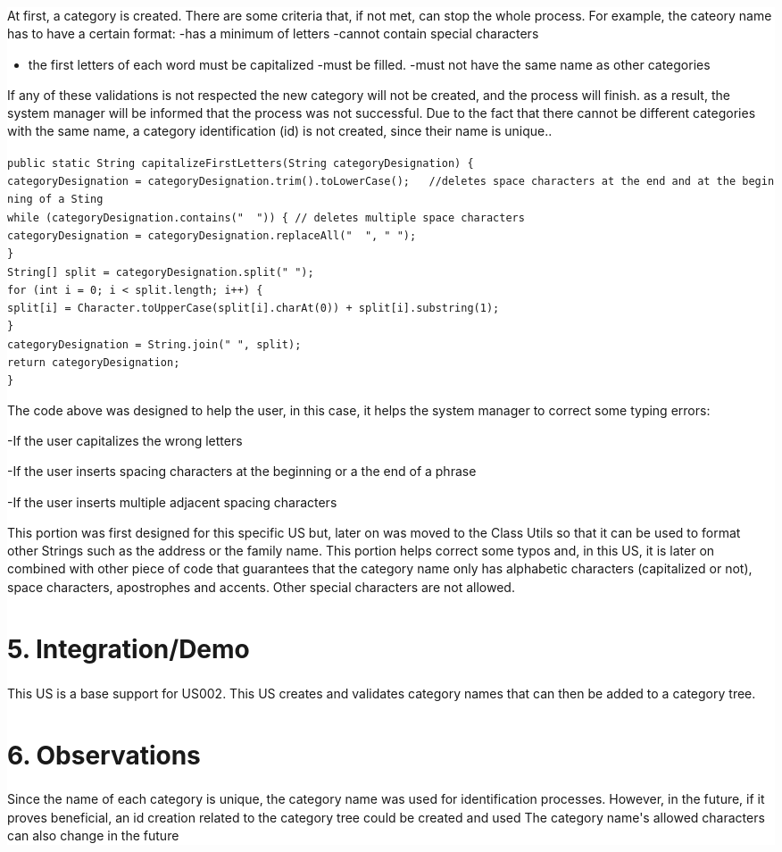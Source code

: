 At first, a category is created. There are some criteria that, if not met, can stop the
whole process.  For example, the cateory name has to have a certain format:
-has a minimum of letters
-cannot contain special characters
- the first letters of each word must be capitalized
  -must be filled.
  -must not have the same name as other categories

If any of these validations is not respected the new category will not be created, and the process will 
finish. as a result, the system manager will be informed that the process was not successful.
Due to the fact that there cannot be different categories with the same name, a category
identification (id) is not created, since their name is unique..


    public static String capitalizeFirstLetters(String categoryDesignation) {
    categoryDesignation = categoryDesignation.trim().toLowerCase();   //deletes space characters at the end and at the beginning of a Sting
    while (categoryDesignation.contains("  ")) { // deletes multiple space characters
    categoryDesignation = categoryDesignation.replaceAll("  ", " ");
    }
    String[] split = categoryDesignation.split(" ");
    for (int i = 0; i < split.length; i++) {
    split[i] = Character.toUpperCase(split[i].charAt(0)) + split[i].substring(1);
    }
    categoryDesignation = String.join(" ", split);
    return categoryDesignation;
    }

The code above was designed to help the user, in this case, it helps the system
manager to correct some typing errors:

-If the user capitalizes the wrong letters

-If the user inserts spacing characters at the beginning or a the end of a phrase

-If the user inserts multiple adjacent spacing characters

This portion was first designed for this specific US but, later on 
was moved to the Class Utils so that it can be used to format other
Strings such as the address or the family name.
This portion helps correct some typos and, in this US, it is later on combined with other
piece of code that guarantees that the category name only has alphabetic
characters (capitalized or not), space characters, apostrophes and accents. 
  Other special characters are not allowed.

# 5. Integration/Demo

This US is a base support for US002. This US creates and validates category names that can then
be added to a category tree.


# 6. Observations
Since the name of each category is unique, the category name was used for identification processes. 
However, in the future, if it proves beneficial, an id creation related to the category tree could be created and used
The category name's allowed characters can also change in the future

